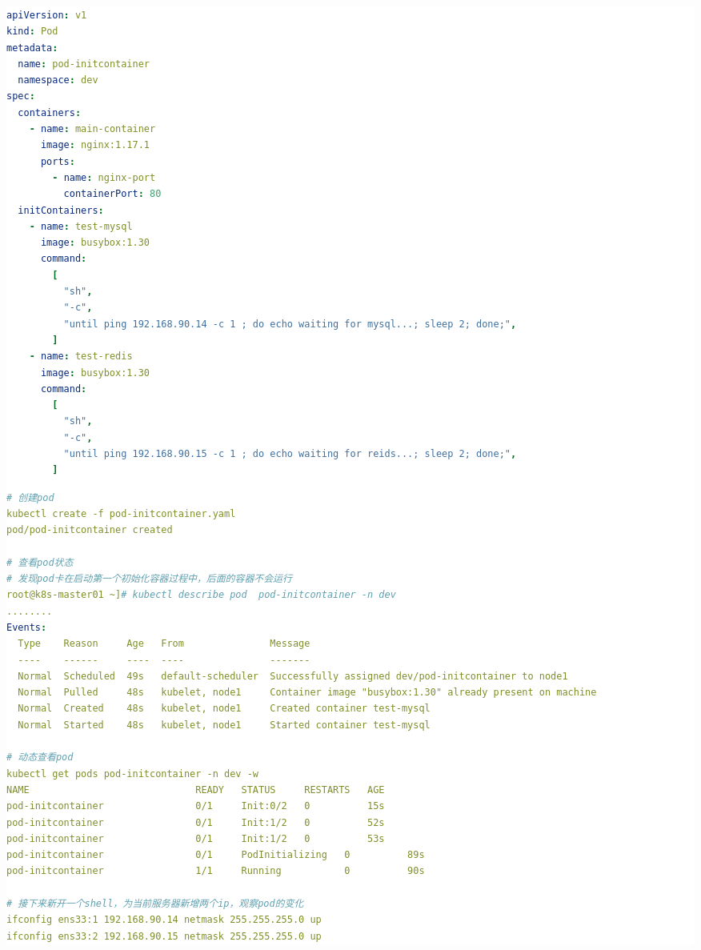 ```yaml
apiVersion: v1
kind: Pod
metadata:
  name: pod-initcontainer
  namespace: dev
spec:
  containers:
    - name: main-container
      image: nginx:1.17.1
      ports:
        - name: nginx-port
          containerPort: 80
  initContainers:
    - name: test-mysql
      image: busybox:1.30
      command:
        [
          "sh",
          "-c",
          "until ping 192.168.90.14 -c 1 ; do echo waiting for mysql...; sleep 2; done;",
        ]
    - name: test-redis
      image: busybox:1.30
      command:
        [
          "sh",
          "-c",
          "until ping 192.168.90.15 -c 1 ; do echo waiting for reids...; sleep 2; done;",
        ]
```

```yaml
# 创建pod
kubectl create -f pod-initcontainer.yaml
pod/pod-initcontainer created

# 查看pod状态
# 发现pod卡在启动第一个初始化容器过程中，后面的容器不会运行
root@k8s-master01 ~]# kubectl describe pod  pod-initcontainer -n dev
........
Events:
  Type    Reason     Age   From               Message
  ----    ------     ----  ----               -------
  Normal  Scheduled  49s   default-scheduler  Successfully assigned dev/pod-initcontainer to node1
  Normal  Pulled     48s   kubelet, node1     Container image "busybox:1.30" already present on machine
  Normal  Created    48s   kubelet, node1     Created container test-mysql
  Normal  Started    48s   kubelet, node1     Started container test-mysql

# 动态查看pod
kubectl get pods pod-initcontainer -n dev -w
NAME                             READY   STATUS     RESTARTS   AGE
pod-initcontainer                0/1     Init:0/2   0          15s
pod-initcontainer                0/1     Init:1/2   0          52s
pod-initcontainer                0/1     Init:1/2   0          53s
pod-initcontainer                0/1     PodInitializing   0          89s
pod-initcontainer                1/1     Running           0          90s

# 接下来新开一个shell，为当前服务器新增两个ip，观察pod的变化
ifconfig ens33:1 192.168.90.14 netmask 255.255.255.0 up
ifconfig ens33:2 192.168.90.15 netmask 255.255.255.0 up
```
